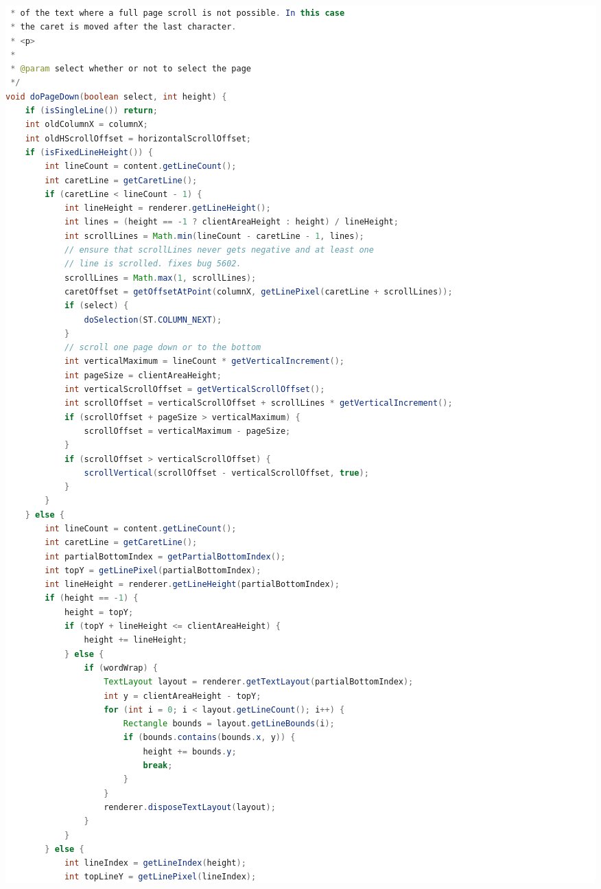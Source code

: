 ```java
 * of the text where a full page scroll is not possible. In this case 
 * the caret is moved after the last character.
 * <p>
 *
 * @param select whether or not to select the page
 */
void doPageDown(boolean select, int height) {
	if (isSingleLine()) return;
	int oldColumnX = columnX;
	int oldHScrollOffset = horizontalScrollOffset;
	if (isFixedLineHeight()) {
		int lineCount = content.getLineCount();
		int caretLine = getCaretLine();
		if (caretLine < lineCount - 1) {
			int lineHeight = renderer.getLineHeight();
			int lines = (height == -1 ? clientAreaHeight : height) / lineHeight;
			int scrollLines = Math.min(lineCount - caretLine - 1, lines);
			// ensure that scrollLines never gets negative and at least one 
			// line is scrolled. fixes bug 5602.
			scrollLines = Math.max(1, scrollLines);
			caretOffset = getOffsetAtPoint(columnX, getLinePixel(caretLine + scrollLines));
			if (select) {
				doSelection(ST.COLUMN_NEXT);
			}
			// scroll one page down or to the bottom
			int verticalMaximum = lineCount * getVerticalIncrement();
			int pageSize = clientAreaHeight;
			int verticalScrollOffset = getVerticalScrollOffset();
			int scrollOffset = verticalScrollOffset + scrollLines * getVerticalIncrement();
			if (scrollOffset + pageSize > verticalMaximum) {
				scrollOffset = verticalMaximum - pageSize;
			}
			if (scrollOffset > verticalScrollOffset) {
				scrollVertical(scrollOffset - verticalScrollOffset, true);
			}
		}
	} else {
		int lineCount = content.getLineCount();
		int caretLine = getCaretLine();
		int partialBottomIndex = getPartialBottomIndex();
		int topY = getLinePixel(partialBottomIndex);
		int lineHeight = renderer.getLineHeight(partialBottomIndex);
		if (height == -1) {
			height = topY;
			if (topY + lineHeight <= clientAreaHeight) {
				height += lineHeight;
			} else {
				if (wordWrap) {
					TextLayout layout = renderer.getTextLayout(partialBottomIndex);
					int y = clientAreaHeight - topY;
					for (int i = 0; i < layout.getLineCount(); i++) {
						Rectangle bounds = layout.getLineBounds(i);
						if (bounds.contains(bounds.x, y)) {
							height += bounds.y;
							break;
						}
					}
					renderer.disposeTextLayout(layout);
				}
			}
		} else {
			int lineIndex = getLineIndex(height);
			int topLineY = getLinePixel(lineIndex);
```